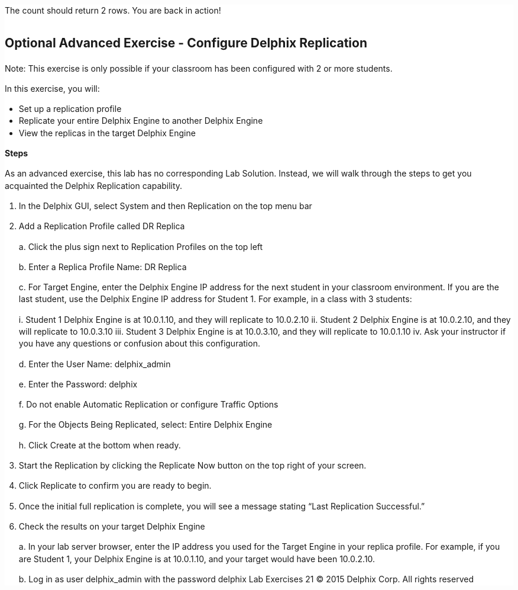 The count should return 2 rows. You are back in action!


## <a id="option3"></a>Optional Advanced Exercise - Configure Delphix Replication

Note: This exercise is only possible if your classroom has been configured with 2 or more students.

In this exercise, you will:
* Set up a replication profile
* Replicate your entire Delphix Engine to another Delphix Engine
* View the replicas in the target Delphix Engine

**Steps**

As an advanced exercise, this lab has no corresponding Lab Solution. Instead, we will walk through the steps
to get you acquainted the Delphix Replication capability.

1. In the Delphix GUI, select System and then Replication on the top menu bar
2. Add a Replication Profile called DR Replica
    
    a. Click the plus sign next to Replication Profiles on the top left

    b. Enter a Replica Profile Name: DR Replica
    
    c. For Target Engine, enter the Delphix Engine IP address for the next student in your classroom
environment. If you are the last student, use the Delphix Engine IP address for Student 1. For
example, in a class with 3 students:
    
      i. Student 1 Delphix Engine is at 10.0.1.10, and they will replicate to 10.0.2.10
      ii. Student 2 Delphix Engine is at 10.0.2.10, and they will replicate to 10.0.3.10
      iii. Student 3 Delphix Engine is at 10.0.3.10, and they will replicate to 10.0.1.10
      iv. Ask your instructor if you have any questions or confusion about this configuration.

    d. Enter the User Name: delphix_admin
  
    e. Enter the Password: delphix

    f. Do not enable Automatic Replication or configure Traffic Options

    g. For the Objects Being Replicated, select: Entire Delphix Engine
  
    h. Click Create at the bottom when ready.

3. Start the Replication by clicking the Replicate Now button on the top right of your screen.
4. Click Replicate to confirm you are ready to begin.
5. Once the initial full replication is complete, you will see a message stating “Last Replication
Successful.”

6. Check the results on your target Delphix Engine
  
    a. In your lab server browser, enter the IP address you used for the Target Engine in your replica
profile. For example, if you are Student 1, your Delphix Engine is at 10.0.1.10, and your target
would have been 10.0.2.10.
  
    b. Log in as user delphix_admin with the password delphix
Lab Exercises 21 © 2015 Delphix Corp. All rights reserved
